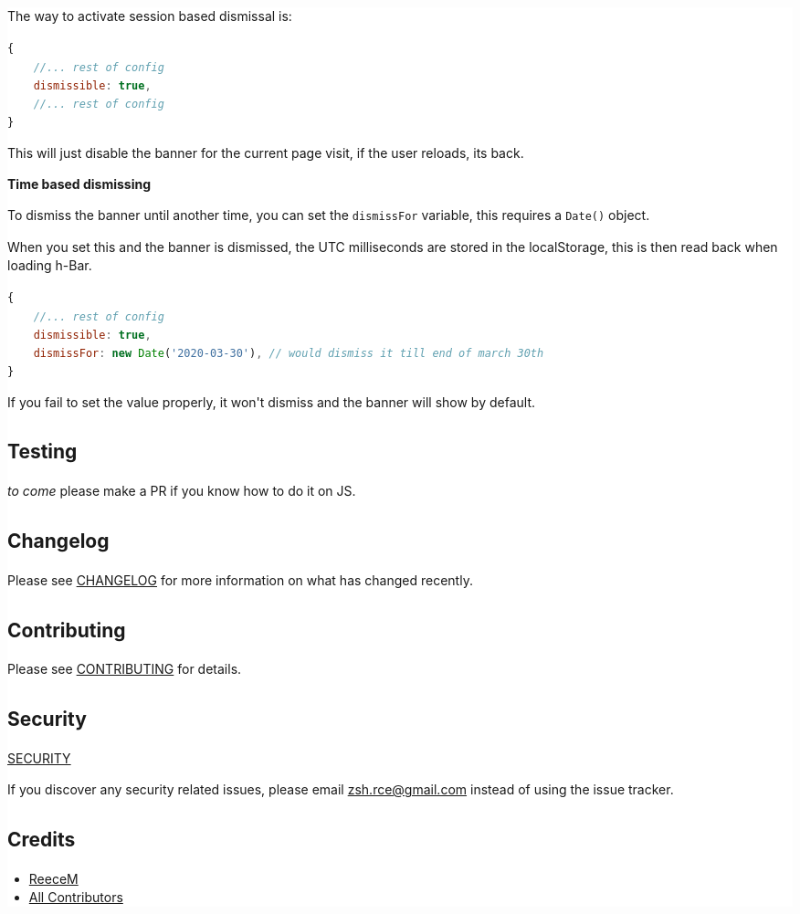 The way to activate session based dismissal is:

```javascript
{
    //... rest of config
    dismissible: true,
    //... rest of config
}
```

This will just disable the banner for the current page visit, if the user reloads, its back.

**Time based dismissing**

To dismiss the banner until another time, you can set the `dismissFor` variable, this requires a `Date()` object.

When you set this and the banner is dismissed, the UTC milliseconds are stored in the localStorage, this is then read back when loading h-Bar.

```javascript
{
    //... rest of config
    dismissible: true,
    dismissFor: new Date('2020-03-30'), // would dismiss it till end of march 30th
}
```

If you fail to set the value properly, it won't dismiss and the banner will show by default.


## Testing

_to come_ please make a PR if you know how to do it on JS.

## Changelog

Please see [CHANGELOG](https://github.com/ReeceM/h-bar/blob/master/CHANGELOG.md) for more information on what has changed recently.

## Contributing

Please see [CONTRIBUTING](https://github.com/ReeceM/h-bar/blob/master/CONTRIBUTING.md) for details.

## Security

[SECURITY](https://github.com/ReeceM/h-bar/security/policy)

If you discover any security related issues, please email zsh.rce@gmail.com instead of using the issue tracker.

## Credits

- [ReeceM](https://github.com/ReeceM)
- [All Contributors](../../contributors)

